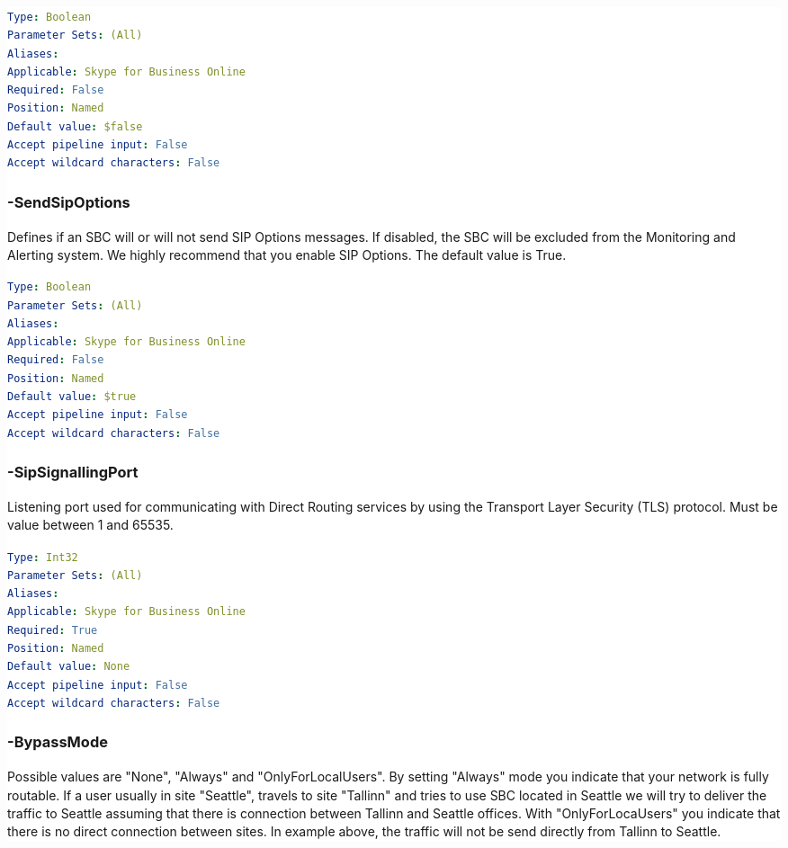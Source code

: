 ```yaml
Type: Boolean
Parameter Sets: (All)
Aliases:
Applicable: Skype for Business Online
Required: False
Position: Named
Default value: $false
Accept pipeline input: False
Accept wildcard characters: False
```

### -SendSipOptions
Defines if an SBC will or will not send SIP Options messages. If disabled, the SBC will be excluded from the Monitoring and Alerting system. We highly recommend that you enable SIP Options. The default value is True.

```yaml
Type: Boolean
Parameter Sets: (All)
Aliases:
Applicable: Skype for Business Online
Required: False
Position: Named
Default value: $true
Accept pipeline input: False
Accept wildcard characters: False
```

### -SipSignallingPort
Listening port used for communicating with Direct Routing services by using the Transport Layer Security (TLS) protocol. Must be value between 1 and 65535.

```yaml
Type: Int32
Parameter Sets: (All)
Aliases:
Applicable: Skype for Business Online
Required: True
Position: Named
Default value: None
Accept pipeline input: False
Accept wildcard characters: False
```

### -BypassMode
Possible values are "None", "Always" and "OnlyForLocalUsers". By setting "Always" mode you indicate that your network is fully routable. If a user usually in site "Seattle", travels to site "Tallinn" and tries to use SBC located in Seattle we will try to deliver the traffic to Seattle assuming that there is connection between Tallinn and Seattle offices. With "OnlyForLocaUsers" you indicate that there is no direct connection between sites. In example above, the traffic will not be send directly from Tallinn to Seattle.

